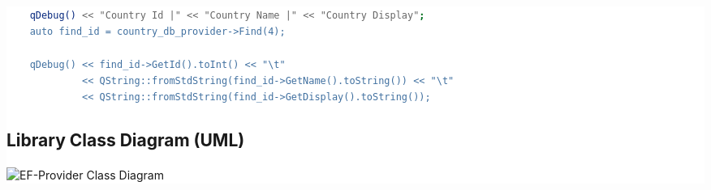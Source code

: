```bash
    qDebug() << "Country Id |" << "Country Name |" << "Country Display";
    auto find_id = country_db_provider->Find(4);

    qDebug() << find_id->GetId().toInt() << "\t"
             << QString::fromStdString(find_id->GetName().toString()) << "\t"
             << QString::fromStdString(find_id->GetDisplay().toString());
```

## Library Class Diagram (UML)
![EF-Provider Class Diagram](https://github.com/OmidArdestani/CppEFProvider/blob/main/CppEFProviderLib/Class%20Driagram.png)

